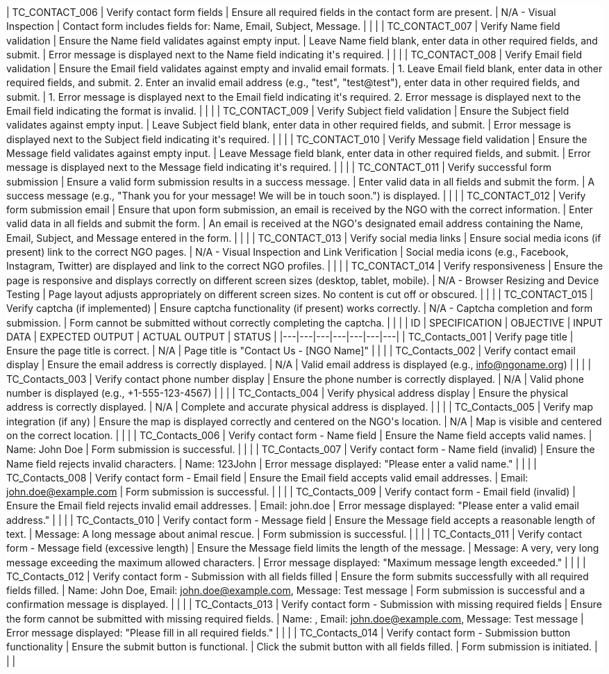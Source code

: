 | TC_CONTACT_006 | Verify contact form fields | Ensure all required fields in the contact form are present. | N/A - Visual Inspection | Contact form includes fields for: Name, Email, Subject, Message. |  |  |
| TC_CONTACT_007 | Verify Name field validation | Ensure the Name field validates against empty input. | Leave Name field blank, enter data in other required fields, and submit. | Error message is displayed next to the Name field indicating it's required. |  |  |
| TC_CONTACT_008 | Verify Email field validation | Ensure the Email field validates against empty and invalid email formats. |  1. Leave Email field blank, enter data in other required fields, and submit.  2. Enter an invalid email address (e.g., "test", "test@test"), enter data in other required fields, and submit. | 1. Error message is displayed next to the Email field indicating it's required. 2. Error message is displayed next to the Email field indicating the format is invalid. |  |  |
| TC_CONTACT_009 | Verify Subject field validation | Ensure the Subject field validates against empty input. | Leave Subject field blank, enter data in other required fields, and submit. | Error message is displayed next to the Subject field indicating it's required. |  |  |
| TC_CONTACT_010 | Verify Message field validation | Ensure the Message field validates against empty input. | Leave Message field blank, enter data in other required fields, and submit. | Error message is displayed next to the Message field indicating it's required. |  |  |
| TC_CONTACT_011 | Verify successful form submission | Ensure a valid form submission results in a success message. | Enter valid data in all fields and submit the form. | A success message (e.g., "Thank you for your message! We will be in touch soon.") is displayed. |  |  |
| TC_CONTACT_012 | Verify form submission email | Ensure that upon form submission, an email is received by the NGO with the correct information. | Enter valid data in all fields and submit the form. | An email is received at the NGO's designated email address containing the Name, Email, Subject, and Message entered in the form. |  |  |
| TC_CONTACT_013 | Verify social media links | Ensure social media icons (if present) link to the correct NGO pages. | N/A - Visual Inspection and Link Verification | Social media icons (e.g., Facebook, Instagram, Twitter) are displayed and link to the correct NGO profiles. |  |  |
| TC_CONTACT_014 | Verify responsiveness | Ensure the page is responsive and displays correctly on different screen sizes (desktop, tablet, mobile). | N/A - Browser Resizing and Device Testing | Page layout adjusts appropriately on different screen sizes. No content is cut off or obscured. |  |  |
| TC_CONTACT_015 | Verify captcha (if implemented) | Ensure captcha functionality (if present) works correctly. | N/A - Captcha completion and form submission. | Form cannot be submitted without correctly completing the captcha. |  |  |
| ID | SPECIFICATION | OBJECTIVE | INPUT DATA | EXPECTED OUTPUT | ACTUAL OUTPUT | STATUS |
|---|---|---|---|---|---|---|
| TC_Contacts_001 | Verify page title | Ensure the page title is correct. | N/A | Page title is "Contact Us - [NGO Name]" |  |  |
| TC_Contacts_002 | Verify contact email display | Ensure the email address is correctly displayed. | N/A | Valid email address is displayed (e.g., info@ngoname.org) |  |  |
| TC_Contacts_003 | Verify contact phone number display | Ensure the phone number is correctly displayed. | N/A | Valid phone number is displayed (e.g., +1-555-123-4567) |  |  |
| TC_Contacts_004 | Verify physical address display | Ensure the physical address is correctly displayed. | N/A | Complete and accurate physical address is displayed. |  |  |
| TC_Contacts_005 | Verify map integration (if any) | Ensure the map is displayed correctly and centered on the NGO's location. | N/A | Map is visible and centered on the correct location. |  |  |
| TC_Contacts_006 | Verify contact form - Name field | Ensure the Name field accepts valid names. | Name: John Doe | Form submission is successful. |  |  |
| TC_Contacts_007 | Verify contact form - Name field (invalid) | Ensure the Name field rejects invalid characters. | Name: 123John | Error message displayed: "Please enter a valid name." |  |  |
| TC_Contacts_008 | Verify contact form - Email field | Ensure the Email field accepts valid email addresses. | Email: john.doe@example.com | Form submission is successful. |  |  |
| TC_Contacts_009 | Verify contact form - Email field (invalid) | Ensure the Email field rejects invalid email addresses. | Email: john.doe | Error message displayed: "Please enter a valid email address." |  |  |
| TC_Contacts_010 | Verify contact form - Message field | Ensure the Message field accepts a reasonable length of text. | Message: A long message about animal rescue. | Form submission is successful. |  |  |
| TC_Contacts_011 | Verify contact form - Message field (excessive length) | Ensure the Message field limits the length of the message. | Message: A very, very long message exceeding the maximum allowed characters. | Error message displayed: "Maximum message length exceeded." |  |  |
| TC_Contacts_012 | Verify contact form - Submission with all fields filled | Ensure the form submits successfully with all required fields filled. | Name: John Doe, Email: john.doe@example.com, Message: Test message | Form submission is successful and a confirmation message is displayed. |  |  |
| TC_Contacts_013 | Verify contact form - Submission with missing required fields | Ensure the form cannot be submitted with missing required fields. | Name: , Email: john.doe@example.com, Message: Test message | Error message displayed: "Please fill in all required fields." |  |  |
| TC_Contacts_014 | Verify contact form - Submission button functionality | Ensure the submit button is functional. | Click the submit button with all fields filled. | Form submission is initiated. |  |  |
